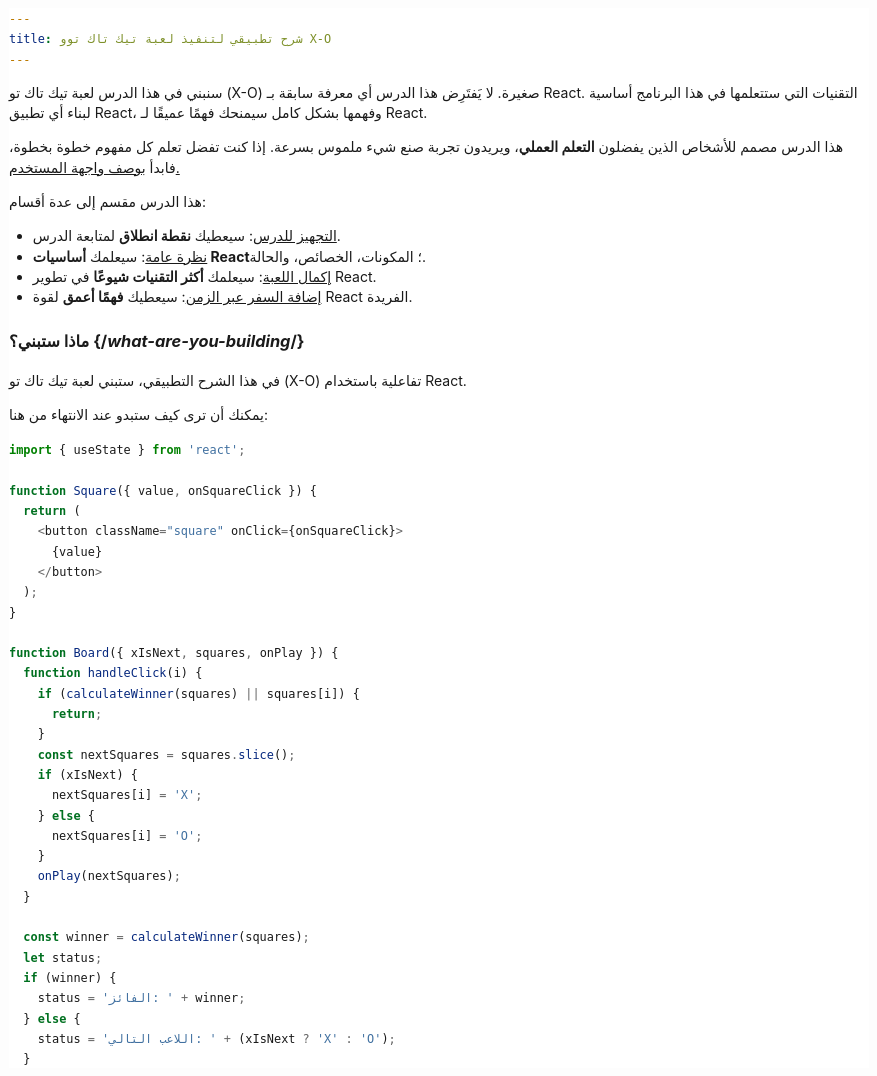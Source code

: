 ```yaml
---
title: شرح تطبيقي لتنفيذ لعبة تيك تاك توو X-O
---
```


<Intro>

سنبني في هذا الدرس لعبة تيك تاك تو (X-O) صغيرة. لا يَفتَرِض هذا الدرس أي معرفة سابقة بـ React. التقنيات التي ستتعلمها في هذا البرنامج أساسية لبناء أي تطبيق React، وفهمها بشكل كامل سيمنحك فهمًا عميقًا لـ React.

</Intro>

<Note>

هذا الدرس مصمم للأشخاص الذين يفضلون **التعلم العملي**، ويريدون تجربة صنع شيء ملموس بسرعة. إذا كنت تفضل تعلم كل مفهوم خطوة بخطوة، فابدأ [بوصف واجهة المستخدم.](/learn/describing-the-ui) 

</Note>

هذا الدرس مقسم إلى عدة أقسام:

- [التجهيز للدرس](#setup-for-the-tutorial): سيعطيك **نقطة انطلاق** لمتابعة الدرس.
- [نظرة عامة](#overview): سيعلمك **أساسيات React**؛ المكونات، الخصائص، والحالة.
- [إكمال اللعبة](#completing-the-game): سيعلمك **أكثر التقنيات شيوعًا** في تطوير React.
- [إضافة السفر عبر الزمن](#adding-time-travel): سيعطيك **فهمًا أعمق** لقوة React الفريدة.

### ماذا ستبني؟ {/*what-are-you-building*/}

في هذا الشرح التطبيقي، ستبني لعبة تيك تاك تو (X-O) تفاعلية باستخدام React.

يمكنك أن ترى كيف ستبدو عند الانتهاء من هنا:

<Sandpack>

```js App.js
import { useState } from 'react';

function Square({ value, onSquareClick }) {
  return (
    <button className="square" onClick={onSquareClick}>
      {value}
    </button>
  );
}

function Board({ xIsNext, squares, onPlay }) {
  function handleClick(i) {
    if (calculateWinner(squares) || squares[i]) {
      return;
    }
    const nextSquares = squares.slice();
    if (xIsNext) {
      nextSquares[i] = 'X';
    } else {
      nextSquares[i] = 'O';
    }
    onPlay(nextSquares);
  }

  const winner = calculateWinner(squares);
  let status;
  if (winner) {
    status = 'الفائز: ' + winner;
  } else {
    status = 'اللاعب التالي: ' + (xIsNext ? 'X' : 'O');
  }

```